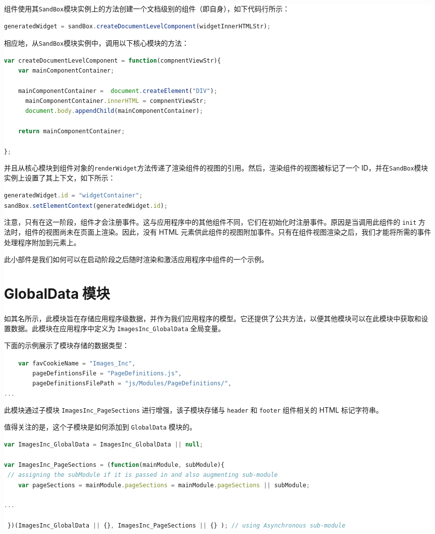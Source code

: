 组件使用其`SandBox`模块实例上的方法创建一个文档级别的组件（即自身），如下代码行所示：

```js
generatedWidget = sandBox.createDocumentLevelComponent(widgetInnerHTMLStr);
```

相应地，从`SandBox`模块实例中，调用以下核心模块的方法：

```js
var createDocumentLevelComponent = function(compnentViewStr){
    var mainComponentContainer;

    mainComponentContainer =  document.createElement("DIV");
      mainComponentContainer.innerHTML = compnentViewStr;
      document.body.appendChild(mainComponentContainer);

    return mainComponentContainer;

};
```

并且从核心模块到组件对象的`renderWidget`方法传递了渲染组件的视图的引用。然后，渲染组件的视图被标记了一个 ID，并在`SandBox`模块实例上设置了其上下文，如下所示：

```js
generatedWidget.id = "widgetContainer";
sandBox.setElementContext(generatedWidget.id);
```

注意，只有在这一阶段，组件才会注册事件。这与应用程序中的其他组件不同，它们在初始化时注册事件。原因是当调用此组件的 `init` 方法时，组件的视图尚未在页面上渲染。因此，没有 HTML 元素供此组件的视图附加事件。只有在组件视图渲染之后，我们才能将所需的事件处理程序附加到元素上。

此小部件是我们如何可以在启动阶段之后随时渲染和激活应用程序中组件的一个示例。

# GlobalData 模块

如其名所示，此模块旨在存储应用程序级数据，并作为我们应用程序的模型。它还提供了公共方法，以便其他模块可以在此模块中获取和设置数据。此模块在应用程序中定义为 `ImagesInc_GlobalData` 全局变量。

下面的示例展示了模块存储的数据类型：

```js
    var favCookieName = "Images_Inc", 
        pageDefintionsFile = "PageDefinitions.js", 
        pageDefinitionsFilePath = "js/Modules/PageDefinitions/",
...
```

此模块通过子模块 `ImagesInc_PageSections` 进行增强，该子模块存储与 `header` 和 `footer` 组件相关的 HTML 标记字符串。

值得关注的是，这个子模块是如何添加到 `GlobalData` 模块的。

```js
var ImagesInc_GlobalData = ImagesInc_GlobalData || null;

var ImagesInc_PageSections = (function(mainModule, subModule){
 // assigning the subModule if it is passed in and also augmenting sub-module
    var pageSections = mainModule.pageSections = mainModule.pageSections || subModule;

...

 })(ImagesInc_GlobalData || {}, ImagesInc_PageSections || {} ); // using Asynchronous sub-module
```
